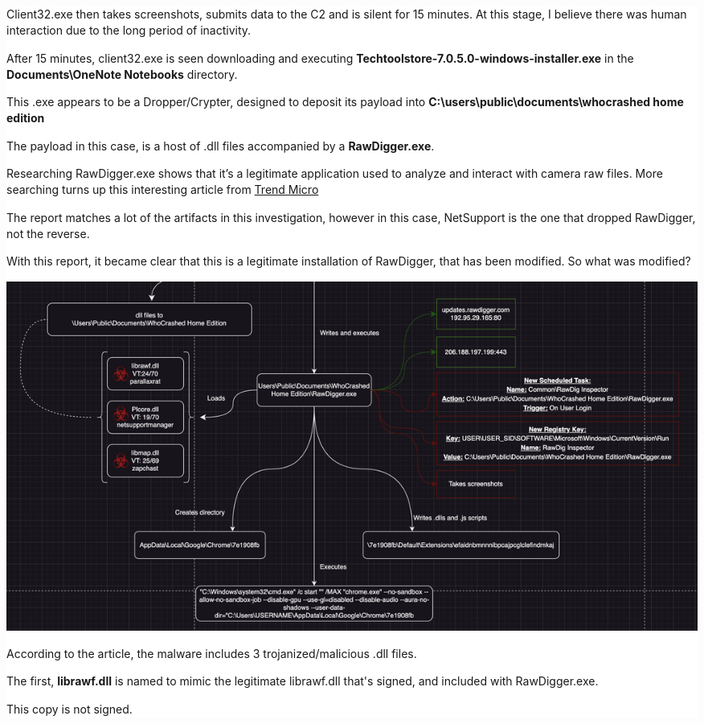 
Client32.exe then takes screenshots, submits data to the C2 and is silent for 15 minutes.
At this stage, I believe there was human interaction due to the long period of inactivity.

After 15 minutes, client32.exe is seen downloading and executing **Techtoolstore-7.0.5.0-windows-installer.exe** in the **Documents\OneNote Notebooks** directory.  

This .exe appears to be a Dropper/Crypter, designed to deposit its payload into **C:\users\public\documents\whocrashed home edition**

The payload in this case, is a host of .dll files accompanied by a **RawDigger.exe**.

Researching RawDigger.exe shows that it’s a legitimate application used to analyze and interact with camera raw files.
More searching turns up this interesting article from [Trend Micro](https://www.trendmicro.com/en_us/research/23/c/new-opcjacker-malware-distributed-via-fake-vpn-malvertising.html)

The report matches a lot of the artifacts in this investigation, however in this case, NetSupport is the one that dropped RawDigger, not the reverse.

With this report, it became clear that this is a legitimate installation of RawDigger, that has been modified. So what was modified?


[![8-24-23_3.png](/assets/images/8-24-23/8-24-23_3.png)](/assets/images/8-24-23/8-24-23_3.png)


According to the article, the malware includes 3 trojanized/malicious .dll files.

The first, **librawf.dll** is named to mimic the legitimate librawf.dll that's signed, and included with RawDigger.exe.

This copy is not signed.

